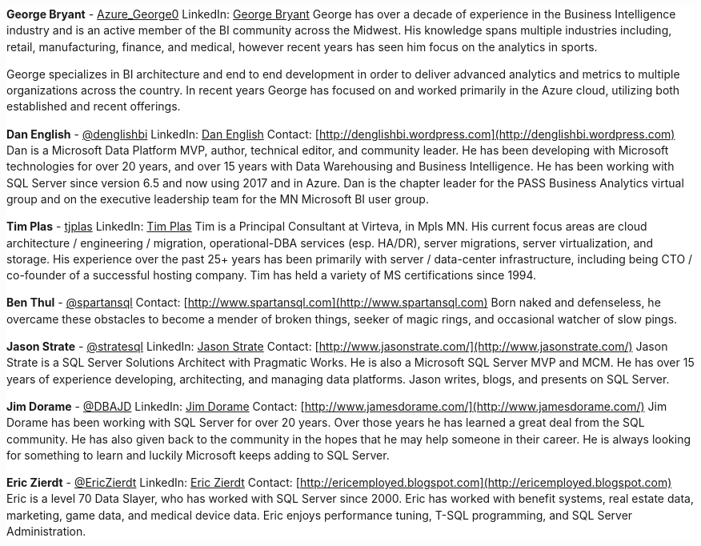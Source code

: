 **George Bryant**  - [Azure_George0](https://www.twitter.com/Azure_George0)
LinkedIn: [George Bryant](https://www.linkedin.com/in/mrgbryant)
George has over a decade of experience in the Business Intelligence industry and is an active member of the BI community across the Midwest. His knowledge spans multiple industries including, retail, manufacturing, finance, and medical, however recent years has seen him focus on the analytics in sports. 

George specializes in BI architecture and end to end development in order to deliver advanced analytics and metrics to multiple organizations across the country. In recent years George has focused on and worked primarily in the Azure cloud, utilizing both established and recent offerings.
 
**Dan English**  - [@denglishbi](https://www.twitter.com/@denglishbi)
LinkedIn: [Dan English](http://www.linkedin.com/in/denglishbi)
Contact: [http://denglishbi.wordpress.com](http://denglishbi.wordpress.com)
Dan is a Microsoft Data Platform MVP, author, technical editor, and community leader. He has been developing with Microsoft technologies for over 20 years, and over 15 years with Data Warehousing and Business Intelligence. He has been working with SQL Server since version 6.5 and now using 2017 and in Azure.  Dan is the chapter leader for the PASS Business Analytics virtual group and on the executive leadership team for the MN Microsoft BI user group.
 
**Tim Plas**  - [tjplas](https://www.twitter.com/tjplas)
LinkedIn: [Tim Plas](https://www.linkedin.com/in/tplas)
Tim is a Principal Consultant at Virteva, in Mpls MN. His current focus areas are cloud architecture / engineering / migration, operational-DBA services (esp. HA/DR), server migrations, server virtualization, and storage. His experience over the past 25+ years has been primarily with server / data-center infrastructure, including being CTO / co-founder of a successful hosting company. Tim has held a variety of MS certifications since 1994.
 
**Ben Thul**  - [@spartansql](https://www.twitter.com/@spartansql)
Contact: [http://www.spartansql.com](http://www.spartansql.com)
Born naked and defenseless, he overcame these obstacles to become a mender of broken things, seeker of magic rings, and occasional watcher of slow pings.
 
**Jason Strate**  - [@stratesql](https://www.twitter.com/@stratesql)
LinkedIn: [Jason Strate](http://www.linkedin.com/in/jasonstrate/)
Contact: [http://www.jasonstrate.com/](http://www.jasonstrate.com/)
Jason Strate is a SQL Server Solutions Architect with Pragmatic Works. He is also a Microsoft SQL Server MVP and MCM. He has over 15 years of experience developing, architecting, and managing data platforms. Jason writes, blogs, and presents on SQL Server.
 
**Jim Dorame**  - [@DBAJD](https://www.twitter.com/@DBAJD)
LinkedIn: [Jim Dorame](https://www.linkedin.com/in/jamesdorame)
Contact: [http://www.jamesdorame.com/](http://www.jamesdorame.com/)
Jim Dorame has been working with SQL Server for over 20 years. Over those years he has learned a great deal from the SQL community. He has also given back to the community in the hopes that he may help someone in their career. He is always looking for something to learn and luckily Microsoft keeps adding to SQL Server.
 
**Eric Zierdt**  - [@EricZierdt](https://www.twitter.com/@EricZierdt)
LinkedIn: [Eric Zierdt](http://www.linkedin.com/in/ericzierdt)
Contact: [http://ericemployed.blogspot.com](http://ericemployed.blogspot.com)
Eric is a level 70 Data Slayer, who has worked with SQL Server since 2000. Eric has worked with benefit systems, real estate data, marketing, game data, and medical device data. Eric enjoys performance tuning, T-SQL programming, and SQL Server Administration.
 